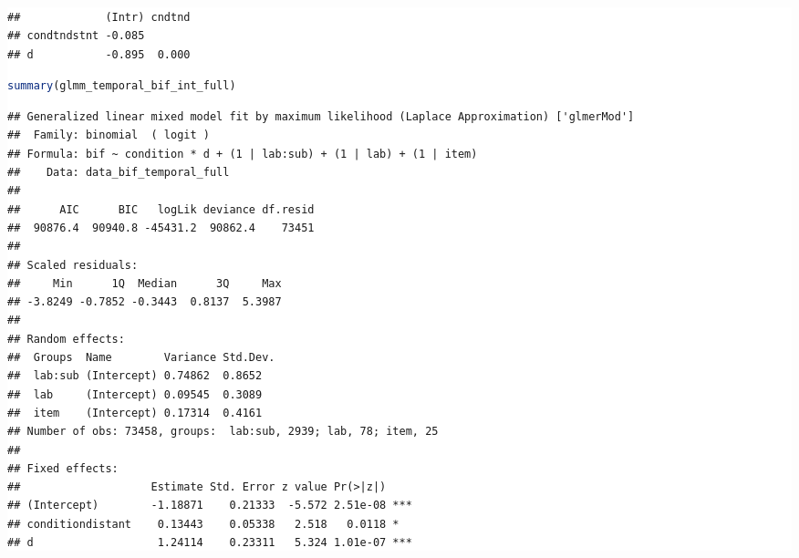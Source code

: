     ##             (Intr) cndtnd
    ## condtndstnt -0.085       
    ## d           -0.895  0.000

``` r
summary(glmm_temporal_bif_int_full)
```

    ## Generalized linear mixed model fit by maximum likelihood (Laplace Approximation) ['glmerMod']
    ##  Family: binomial  ( logit )
    ## Formula: bif ~ condition * d + (1 | lab:sub) + (1 | lab) + (1 | item)
    ##    Data: data_bif_temporal_full
    ## 
    ##      AIC      BIC   logLik deviance df.resid 
    ##  90876.4  90940.8 -45431.2  90862.4    73451 
    ## 
    ## Scaled residuals: 
    ##     Min      1Q  Median      3Q     Max 
    ## -3.8249 -0.7852 -0.3443  0.8137  5.3987 
    ## 
    ## Random effects:
    ##  Groups  Name        Variance Std.Dev.
    ##  lab:sub (Intercept) 0.74862  0.8652  
    ##  lab     (Intercept) 0.09545  0.3089  
    ##  item    (Intercept) 0.17314  0.4161  
    ## Number of obs: 73458, groups:  lab:sub, 2939; lab, 78; item, 25
    ## 
    ## Fixed effects:
    ##                    Estimate Std. Error z value Pr(>|z|)    
    ## (Intercept)        -1.18871    0.21333  -5.572 2.51e-08 ***
    ## conditiondistant    0.13443    0.05338   2.518   0.0118 *  
    ## d                   1.24114    0.23311   5.324 1.01e-07 ***